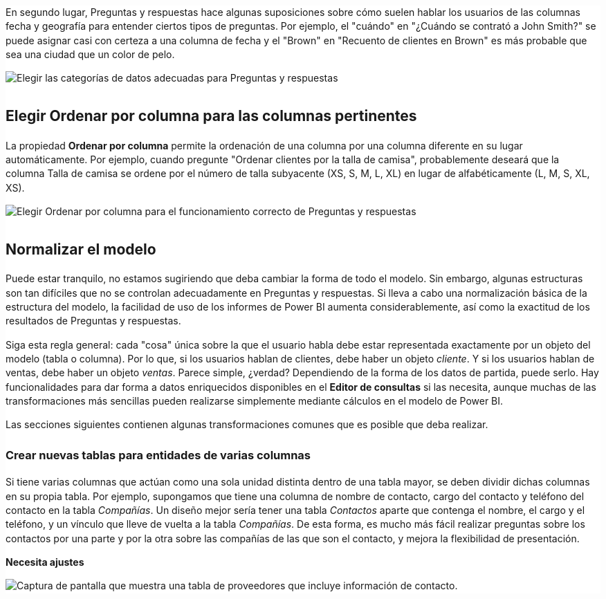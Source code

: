 En segundo lugar, Preguntas y respuestas hace algunas suposiciones sobre cómo suelen hablar los usuarios de las columnas fecha y geografía para entender ciertos tipos de preguntas. Por ejemplo, el "cuándo" en "¿Cuándo se contrató a John Smith?" se puede asignar casi con certeza a una columna de fecha y el "Brown" en "Recuento de clientes en Brown" es más probable que sea una ciudad que un color de pelo.

![Elegir las categorías de datos adecuadas para Preguntas y respuestas](media/q-and-a-best-practices/desktop-qna-07.png)

## <a name="choose-a-sort-by-column-for-relevant-columns"></a>Elegir Ordenar por columna para las columnas pertinentes

La propiedad **Ordenar por columna** permite la ordenación de una columna por una columna diferente en su lugar automáticamente. Por ejemplo, cuando pregunte "Ordenar clientes por la talla de camisa", probablemente deseará que la columna Talla de camisa se ordene por el número de talla subyacente (XS, S, M, L, XL) en lugar de alfabéticamente (L, M, S, XL, XS).

![Elegir Ordenar por columna para el funcionamiento correcto de Preguntas y respuestas](media/q-and-a-best-practices/desktop-qna-08.png)

## <a name="normalize-your-model"></a>Normalizar el modelo

Puede estar tranquilo, no estamos sugiriendo que deba cambiar la forma de todo el modelo. Sin embargo, algunas estructuras son tan difíciles que no se controlan adecuadamente en Preguntas y respuestas. Si lleva a cabo una normalización básica de la estructura del modelo, la facilidad de uso de los informes de Power BI aumenta considerablemente, así como la exactitud de los resultados de Preguntas y respuestas.

Siga esta regla general: cada "cosa" única sobre la que el usuario habla debe estar representada exactamente por un objeto del modelo (tabla o columna). Por lo que, si los usuarios hablan de clientes, debe haber un objeto *cliente*. Y si los usuarios hablan de ventas, debe haber un objeto *ventas*. Parece simple, ¿verdad? Dependiendo de la forma de los datos de partida, puede serlo. Hay funcionalidades para dar forma a datos enriquecidos disponibles en el **Editor de consultas** si las necesita, aunque muchas de las transformaciones más sencillas pueden realizarse simplemente mediante cálculos en el modelo de Power BI.

Las secciones siguientes contienen algunas transformaciones comunes que es posible que deba realizar.

### <a name="create-new-tables-for-multi-column-entities"></a>Crear nuevas tablas para entidades de varias columnas

Si tiene varias columnas que actúan como una sola unidad distinta dentro de una tabla mayor, se deben dividir dichas columnas en su propia tabla. Por ejemplo, supongamos que tiene una columna de nombre de contacto, cargo del contacto y teléfono del contacto en la tabla *Compañías*. Un diseño mejor sería tener una tabla *Contactos* aparte que contenga el nombre, el cargo y el teléfono, y un vínculo que lleve de vuelta a la tabla *Compañías*. De esta forma, es mucho más fácil realizar preguntas sobre los contactos por una parte y por la otra sobre las compañías de las que son el contacto, y mejora la flexibilidad de presentación.

**Necesita ajustes**

![Captura de pantalla que muestra una tabla de proveedores que incluye información de contacto.](media/q-and-a-best-practices/desktop-qna-09.png)
